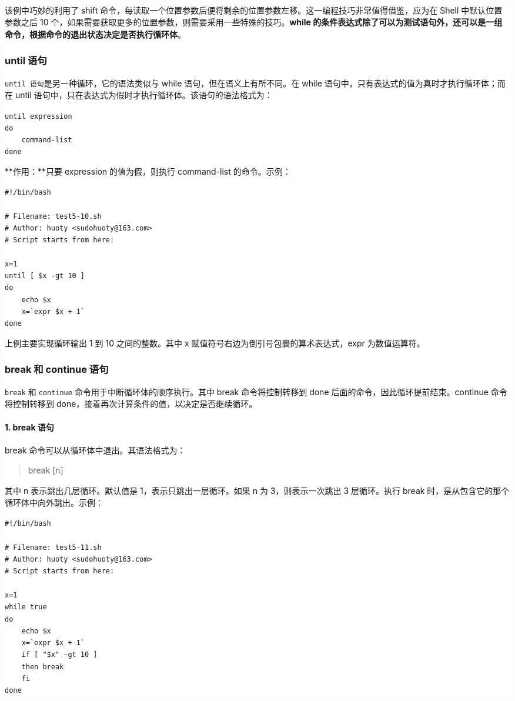 该例中巧妙的利用了 shift 命令，每读取一个位置参数后便将剩余的位置参数左移。这一编程技巧非常值得借鉴，应为在 Shell 中默认位置参数之后 10 个，如果需要获取更多的位置参数，则需要采用一些特殊的技巧。**while 的条件表达式除了可以为测试语句外，还可以是一组命令，根据命令的退出状态决定是否执行循环体**。

### until 语句

`until 语句`是另一种循环，它的语法类似与 while 语句，但在语义上有所不同。在 while 语句中，只有表达式的值为真时才执行循环体；而在 until 语句中，只在表达式为假时才执行循环体。该语句的语法格式为：

```
until expression
do
    command-list
done
```

**作用：**只要 expression 的值为假，则执行 command-list 的命令。示例：

```
#!/bin/bash

# Filename: test5-10.sh
# Author: huoty <sudohuoty@163.com>
# Script starts from here:

x=1
until [ $x -gt 10 ]
do
    echo $x
    x=`expr $x + 1`
done
```

上例主要实现循环输出 1 到 10 之间的整数。其中 x 赋值符号右边为倒引号包裹的算术表达式，expr 为数值运算符。

### break 和 continue 语句

`break` 和 `continue` 命令用于中断循环体的顺序执行。其中 break 命令将控制转移到 done 后面的命令，因此循环提前结束。continue 命令将控制转移到 done，接着再次计算条件的值，以决定是否继续循环。

#### 1. break 语句
break 命令可以从循环体中退出。其语法格式为：

> break [n]

其中 n 表示跳出几层循环。默认值是 1，表示只跳出一层循环。如果 n 为 3，则表示一次跳出 3 层循环。执行 break 时，是从包含它的那个循环体中向外跳出。示例：

```
#!/bin/bash

# Filename: test5-11.sh
# Author: huoty <sudohuoty@163.com>
# Script starts from here:

x=1
while true
do
    echo $x
    x=`expr $x + 1`
    if [ "$x" -gt 10 ]
    then break
    fi
done
```
